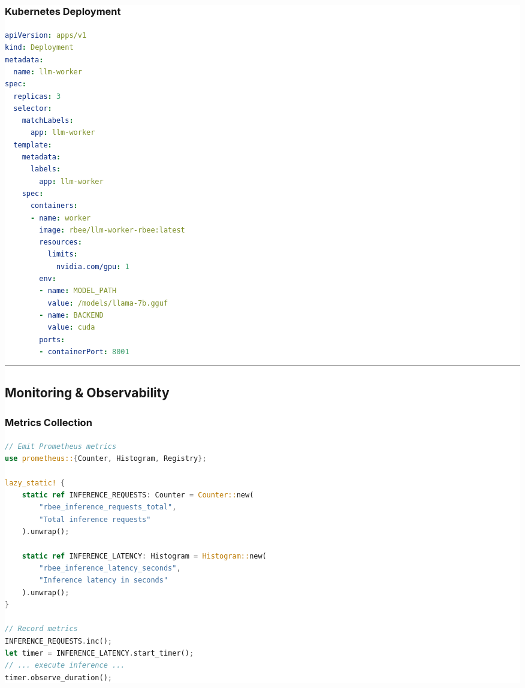 ### Kubernetes Deployment

```yaml
apiVersion: apps/v1
kind: Deployment
metadata:
  name: llm-worker
spec:
  replicas: 3
  selector:
    matchLabels:
      app: llm-worker
  template:
    metadata:
      labels:
        app: llm-worker
    spec:
      containers:
      - name: worker
        image: rbee/llm-worker-rbee:latest
        resources:
          limits:
            nvidia.com/gpu: 1
        env:
        - name: MODEL_PATH
          value: /models/llama-7b.gguf
        - name: BACKEND
          value: cuda
        ports:
        - containerPort: 8001
```

---

## Monitoring & Observability

### Metrics Collection

```rust
// Emit Prometheus metrics
use prometheus::{Counter, Histogram, Registry};

lazy_static! {
    static ref INFERENCE_REQUESTS: Counter = Counter::new(
        "rbee_inference_requests_total",
        "Total inference requests"
    ).unwrap();
    
    static ref INFERENCE_LATENCY: Histogram = Histogram::new(
        "rbee_inference_latency_seconds",
        "Inference latency in seconds"
    ).unwrap();
}

// Record metrics
INFERENCE_REQUESTS.inc();
let timer = INFERENCE_LATENCY.start_timer();
// ... execute inference ...
timer.observe_duration();
```
